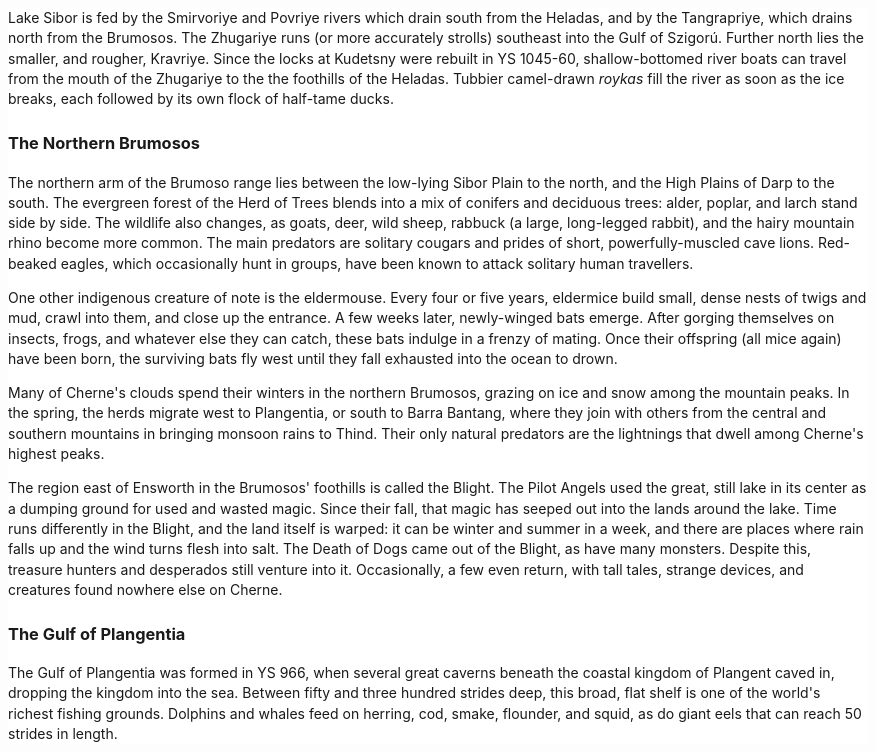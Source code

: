 Lake Sibor is fed by the Smirvoriye and Povriye rivers which drain south from
the Heladas, and by the Tangrapriye, which drains north from the Brumosos. The
Zhugariye runs (or more accurately strolls) southeast into the Gulf of Szigorú.
Further north lies the smaller, and rougher, Kravriye. Since the locks at
Kudetsny were rebuilt in YS 1045-60, shallow-bottomed river boats can travel
from the mouth of the Zhugariye to the the foothills of the Heladas. Tubbier
camel-drawn *roykas* fill the river as soon as the ice breaks, each followed by
its own flock of half-tame ducks.

### The Northern Brumosos

The northern arm of the Brumoso range lies between the low-lying Sibor Plain to
the north, and the High Plains of Darp to the south. The evergreen forest of
the Herd of Trees blends into a mix of conifers and deciduous trees: alder,
poplar, and larch stand side by side. The wildlife also changes, as goats,
deer, wild sheep, rabbuck (a large, long-legged rabbit), and the hairy mountain
rhino become more common. The main predators are solitary cougars and prides of
short, powerfully-muscled cave lions. Red-beaked eagles, which occasionally
hunt in groups, have been known to attack solitary human travellers.

One other indigenous creature of note is the eldermouse. Every four or five
years, eldermice build small, dense nests of twigs and mud, crawl into them, and
close up the entrance. A few weeks later, newly-winged bats emerge. After
gorging themselves on insects, frogs, and whatever else they can catch, these
bats indulge in a frenzy of mating. Once their offspring (all mice again) have
been born, the surviving bats fly west until they fall exhausted into the ocean
to drown.

Many of Cherne's clouds spend their winters in the northern Brumosos, grazing on
ice and snow among the mountain peaks. In the spring, the herds migrate west to
Plangentia, or south to Barra Bantang, where they join with others from the
central and southern mountains in bringing monsoon rains to Thind. Their only
natural predators are the lightnings that dwell among Cherne's highest peaks.

The region east of Ensworth in the Brumosos' foothills is called the Blight.
The Pilot Angels used the great, still lake in its center as a dumping ground
for used and wasted magic. Since their fall, that magic has seeped out into the
lands around the lake. Time runs differently in the Blight, and the land itself
is warped: it can be winter and summer in a week, and there are places where
rain falls up and the wind turns flesh into salt. The Death of Dogs came out of
the Blight, as have many monsters. Despite this, treasure hunters and
desperados still venture into it. Occasionally, a few even return, with tall
tales, strange devices, and creatures found nowhere else on Cherne.

### The Gulf of Plangentia

The Gulf of Plangentia was formed in YS 966, when several great caverns beneath
the coastal kingdom of Plangent caved in, dropping the kingdom into the sea.
Between fifty and three hundred strides deep, this broad, flat shelf is one of
the world's richest fishing grounds. Dolphins and whales feed on herring, cod,
smake, flounder, and squid, as do giant eels that can reach 50 strides in
length.
